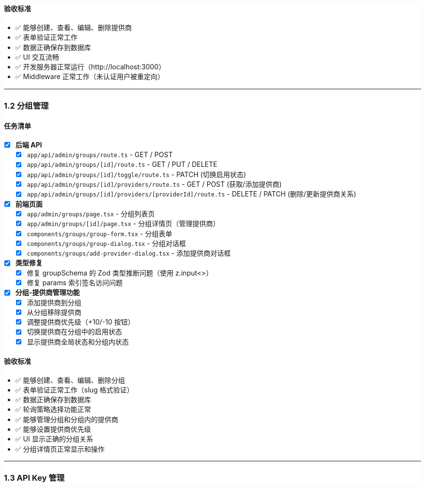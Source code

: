 #### 验收标准

- ✅ 能够创建、查看、编辑、删除提供商
- ✅ 表单验证正常工作
- ✅ 数据正确保存到数据库
- ✅ UI 交互流畅
- ✅ 开发服务器正常运行（http://localhost:3000）
- ✅ Middleware 正常工作（未认证用户被重定向）

---

### 1.2 分组管理

#### 任务清单

- [x] **后端 API**
  - [x] `app/api/admin/groups/route.ts` - GET / POST
  - [x] `app/api/admin/groups/[id]/route.ts` - GET / PUT / DELETE
  - [x] `app/api/admin/groups/[id]/toggle/route.ts` - PATCH (切换启用状态)
  - [x] `app/api/admin/groups/[id]/providers/route.ts` - GET / POST (获取/添加提供商)
  - [x] `app/api/admin/groups/[id]/providers/[providerId]/route.ts` - DELETE / PATCH (删除/更新提供商关系)

- [x] **前端页面**
  - [x] `app/admin/groups/page.tsx` - 分组列表页
  - [x] `app/admin/groups/[id]/page.tsx` - 分组详情页（管理提供商）
  - [x] `components/groups/group-form.tsx` - 分组表单
  - [x] `components/groups/group-dialog.tsx` - 分组对话框
  - [x] `components/groups/add-provider-dialog.tsx` - 添加提供商对话框

- [x] **类型修复**
  - [x] 修复 groupSchema 的 Zod 类型推断问题（使用 z.input<>）
  - [x] 修复 params 索引签名访问问题

- [x] **分组-提供商管理功能**
  - [x] 添加提供商到分组
  - [x] 从分组移除提供商
  - [x] 调整提供商优先级（+10/-10 按钮）
  - [x] 切换提供商在分组中的启用状态
  - [x] 显示提供商全局状态和分组内状态

#### 验收标准

- ✅ 能够创建、查看、编辑、删除分组
- ✅ 表单验证正常工作（slug 格式验证）
- ✅ 数据正确保存到数据库
- ✅ 轮询策略选择功能正常
- ✅ 能够管理分组和分组内的提供商
- ✅ 能够设置提供商优先级
- ✅ UI 显示正确的分组关系
- ✅ 分组详情页正常显示和操作

---

### 1.3 API Key 管理

